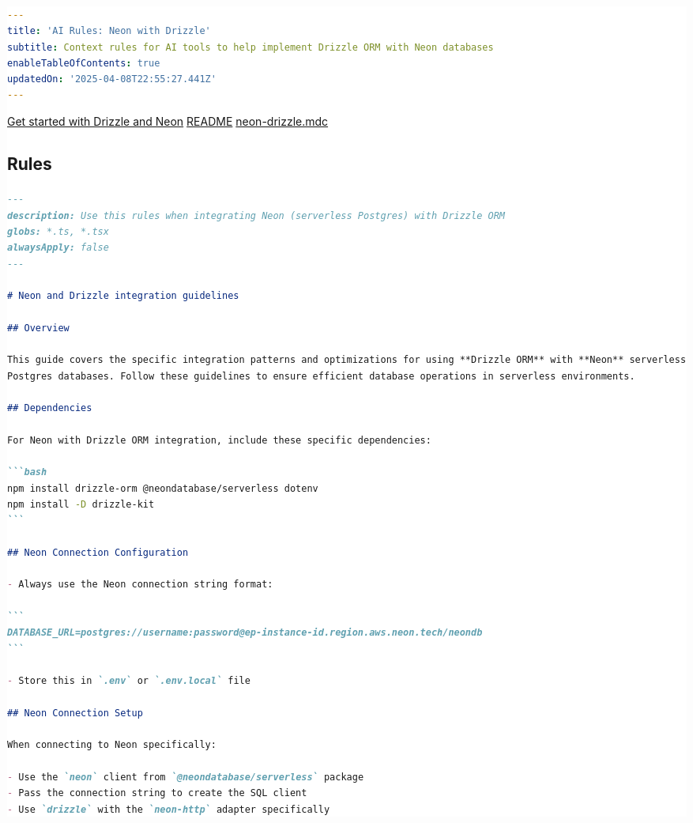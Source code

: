 ```yaml
---
title: 'AI Rules: Neon with Drizzle'
subtitle: Context rules for AI tools to help implement Drizzle ORM with Neon databases
enableTableOfContents: true
updatedOn: '2025-04-08T22:55:27.441Z'
---
```


<InfoBlock>
<DocsList title="Related docs" theme="docs">
  <a href="https://orm.drizzle.team/docs/get-started/neon-new">Get started with Drizzle and Neon</a>
</DocsList>

<DocsList title="Repository" theme="repo">
  <a href="https://github.com/neondatabase-labs/ai-rules">README</a>
  <a href="https://github.com/neondatabase-labs/ai-rules/blob/main/neon-drizzle.mdc">neon-drizzle.mdc</a>
</DocsList>
</InfoBlock>

<AIRule file="neon-drizzle.mdc" name="Neon with Drizzle" />

## Rules

````markdown shouldWrap
---
description: Use this rules when integrating Neon (serverless Postgres) with Drizzle ORM
globs: *.ts, *.tsx
alwaysApply: false
---

# Neon and Drizzle integration guidelines

## Overview

This guide covers the specific integration patterns and optimizations for using **Drizzle ORM** with **Neon** serverless Postgres databases. Follow these guidelines to ensure efficient database operations in serverless environments.

## Dependencies

For Neon with Drizzle ORM integration, include these specific dependencies:

```bash
npm install drizzle-orm @neondatabase/serverless dotenv
npm install -D drizzle-kit
```

## Neon Connection Configuration

- Always use the Neon connection string format:

```
DATABASE_URL=postgres://username:password@ep-instance-id.region.aws.neon.tech/neondb
```

- Store this in `.env` or `.env.local` file

## Neon Connection Setup

When connecting to Neon specifically:

- Use the `neon` client from `@neondatabase/serverless` package
- Pass the connection string to create the SQL client
- Use `drizzle` with the `neon-http` adapter specifically
````